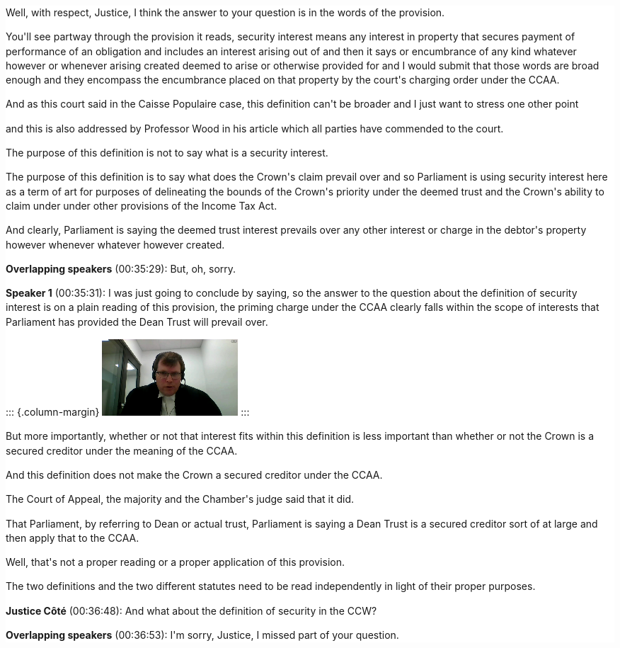 Well, with respect, Justice, I think the answer to your question is in the words of the provision.

You'll see partway through the provision it reads, security interest means any interest in property that secures payment of performance of an obligation and includes an interest arising out of and then it says or encumbrance of any kind whatever however or whenever arising created deemed to arise or otherwise provided for and I would submit that those words are broad enough and they encompass the encumbrance placed on that property by the court's charging order under the CCAA.

And as this court said in the Caisse Populaire case, this definition can't be broader and I just want to stress one other point

and this is also addressed by Professor Wood in his article which all parties have commended to the court.

The purpose of this definition is not to say what is a security interest.

The purpose of this definition is to say what does the Crown's claim prevail over and so Parliament is using security interest here as a term of art for purposes of delineating the bounds of the Crown's priority under the deemed trust and the Crown's ability to claim under under other provisions of the Income Tax Act.

And clearly, Parliament is saying the deemed trust interest prevails over any other interest or charge in the debtor's property however whenever whatever however created.

**Overlapping speakers** (00:35:29): But, oh, sorry.

**Speaker 1** (00:35:31): I was just going to conclude by saying, so the answer to the question about the definition of security interest is on a plain reading of this provision, the priming charge under the CCAA clearly falls within the scope of interests that Parliament has provided the Dean Trust will prevail over.

::: {.column-margin}
![](2169.png)
:::

But more importantly, whether or not that interest fits within this definition is less important than whether or not the Crown is a secured creditor under the meaning of the CCAA.

And this definition does not make the Crown a secured creditor under the CCAA.

The Court of Appeal, the majority and the Chamber's judge said that it did.

That Parliament, by referring to Dean or actual trust, Parliament is saying a Dean Trust is a secured creditor sort of at large and then apply that to the CCAA.

Well, that's not a proper reading or a proper application of this provision.

The two definitions and the two different statutes need to be read independently in light of their proper purposes.

**Justice Côté** (00:36:48): And what about the definition of security in the CCW?

**Overlapping speakers** (00:36:53): I'm sorry, Justice, I missed part of your question.
